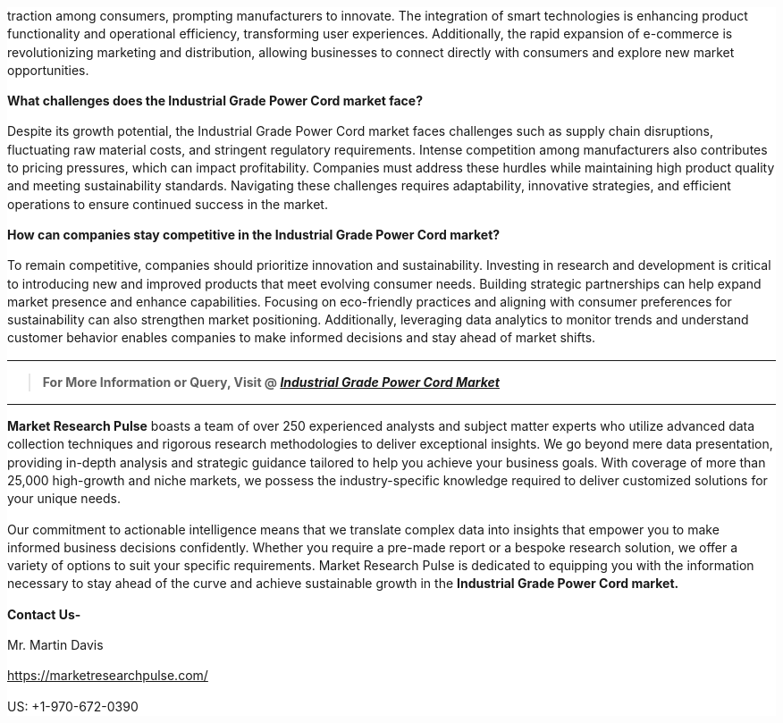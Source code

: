 traction among consumers, prompting manufacturers to innovate. The integration of smart technologies is enhancing product functionality and operational efficiency, transforming user experiences. Additionally, the rapid expansion of e-commerce is revolutionizing marketing and distribution, allowing businesses to connect directly with consumers and explore new market opportunities.</p><p><strong>What challenges does the Industrial Grade Power Cord market face?</strong></p><p>Despite its growth potential, the Industrial Grade Power Cord market faces challenges such as supply chain disruptions, fluctuating raw material costs, and stringent regulatory requirements. Intense competition among manufacturers also contributes to pricing pressures, which can impact profitability. Companies must address these hurdles while maintaining high product quality and meeting sustainability standards. Navigating these challenges requires adaptability, innovative strategies, and efficient operations to ensure continued success in the market.</p><p><strong>How can companies stay competitive in the Industrial Grade Power Cord market?</strong></p><p>To remain competitive, companies should prioritize innovation and sustainability. Investing in research and development is critical to introducing new and improved products that meet evolving consumer needs. Building strategic partnerships can help expand market presence and enhance capabilities. Focusing on eco-friendly practices and aligning with consumer preferences for sustainability can also strengthen market positioning. Additionally, leveraging data analytics to monitor trends and understand customer behavior enables companies to make informed decisions and stay ahead of market shifts.</p><hr /><blockquote><p><strong>For More Information or Query, Visit @&nbsp;<em><a href="https://marketresearchpulse.com/report/143891/industrial-grade-power-cord-market?utm_source=Linkedin&utm_medium=026">Industrial Grade Power Cord Market</a></em></strong></p></blockquote><hr /><p><strong>Market Research Pulse</strong> boasts a team of over 250 experienced analysts and subject matter experts who utilize advanced data collection techniques and rigorous research methodologies to deliver exceptional insights. We go beyond mere data presentation, providing in-depth analysis and strategic guidance tailored to help you achieve your business goals. With coverage of more than 25,000 high-growth and niche markets, we possess the industry-specific knowledge required to deliver customized solutions for your unique needs.</p><p>Our commitment to actionable intelligence means that we translate complex data into insights that empower you to make informed business decisions confidently. Whether you require a pre-made report or a bespoke research solution, we offer a variety of options to suit your specific requirements. Market Research Pulse is dedicated to equipping you with the information necessary to stay ahead of the curve and achieve sustainable growth in the <strong>Industrial Grade Power Cord market.</strong></p><p><strong>Contact Us-</strong></p><p>Mr. Martin Davis</p><p>https://marketresearchpulse.com/</p><p>US: +1-970-672-0390</p>
